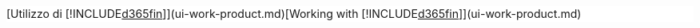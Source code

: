 <span data-ttu-id="7751f-298">[Utilizzo di [!INCLUDE[d365fin](includes/d365fin_md.md)]](ui-work-product.md)</span><span class="sxs-lookup"><span data-stu-id="7751f-298">[Working with [!INCLUDE[d365fin](includes/d365fin_md.md)]](ui-work-product.md)</span></span>

